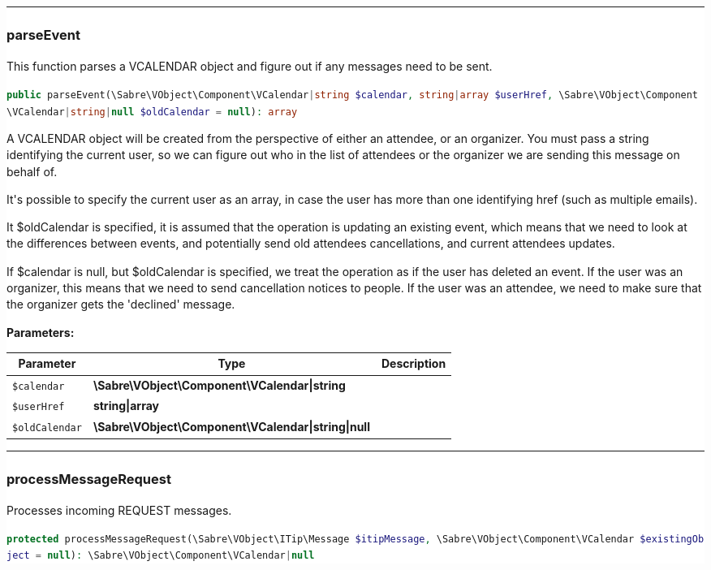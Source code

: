 



***

### parseEvent

This function parses a VCALENDAR object and figure out if any messages
need to be sent.

```php
public parseEvent(\Sabre\VObject\Component\VCalendar|string $calendar, string|array $userHref, \Sabre\VObject\Component\VCalendar|string|null $oldCalendar = null): array
```

A VCALENDAR object will be created from the perspective of either an
attendee, or an organizer. You must pass a string identifying the
current user, so we can figure out who in the list of attendees or the
organizer we are sending this message on behalf of.

It's possible to specify the current user as an array, in case the user
has more than one identifying href (such as multiple emails).

It $oldCalendar is specified, it is assumed that the operation is
updating an existing event, which means that we need to look at the
differences between events, and potentially send old attendees
cancellations, and current attendees updates.

If $calendar is null, but $oldCalendar is specified, we treat the
operation as if the user has deleted an event. If the user was an
organizer, this means that we need to send cancellation notices to
people. If the user was an attendee, we need to make sure that the
organizer gets the 'declined' message.






**Parameters:**

| Parameter | Type | Description |
|-----------|------|-------------|
| `$calendar` | **\Sabre\VObject\Component\VCalendar&#124;string** |  |
| `$userHref` | **string&#124;array** |  |
| `$oldCalendar` | **\Sabre\VObject\Component\VCalendar&#124;string&#124;null** |  |





***

### processMessageRequest

Processes incoming REQUEST messages.

```php
protected processMessageRequest(\Sabre\VObject\ITip\Message $itipMessage, \Sabre\VObject\Component\VCalendar $existingObject = null): \Sabre\VObject\Component\VCalendar|null
```

